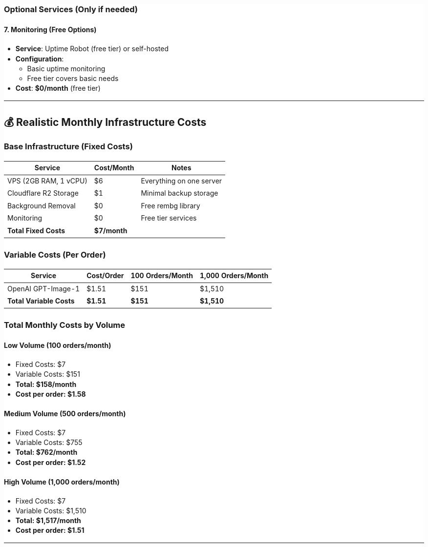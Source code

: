 ### **Optional Services (Only if needed)**

#### **7. Monitoring (Free Options)**
- **Service**: Uptime Robot (free tier) or self-hosted
- **Configuration**:
  - Basic uptime monitoring
  - Free tier covers basic needs
- **Cost**: **$0/month** (free tier)

---

## 💰 **Realistic Monthly Infrastructure Costs**

### **Base Infrastructure (Fixed Costs)**
| Service | Cost/Month | Notes |
|---------|------------|-------|
| VPS (2GB RAM, 1 vCPU) | $6 | Everything on one server |
| Cloudflare R2 Storage | $1 | Minimal backup storage |
| Background Removal | $0 | Free rembg library |
| Monitoring | $0 | Free tier services |
| **Total Fixed Costs** | **$7/month** | |

### **Variable Costs (Per Order)**
| Service | Cost/Order | 100 Orders/Month | 1,000 Orders/Month |
|---------|------------|-------------------|---------------------|
| OpenAI GPT-Image-1 | $1.51 | $151 | $1,510 |
| **Total Variable Costs** | **$1.51** | **$151** | **$1,510** |

### **Total Monthly Costs by Volume**

#### **Low Volume (100 orders/month)**
- Fixed Costs: $7
- Variable Costs: $151
- **Total: $158/month**
- **Cost per order: $1.58**

#### **Medium Volume (500 orders/month)**
- Fixed Costs: $7
- Variable Costs: $755
- **Total: $762/month**
- **Cost per order: $1.52**

#### **High Volume (1,000 orders/month)**
- Fixed Costs: $7
- Variable Costs: $1,510
- **Total: $1,517/month**
- **Cost per order: $1.51**

---